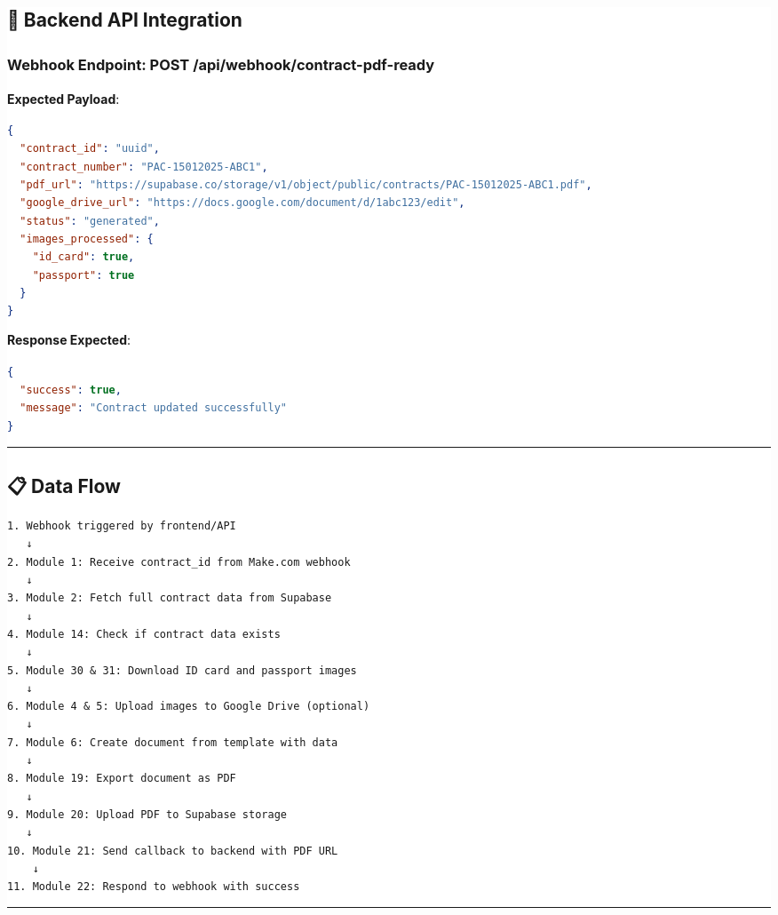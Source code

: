 
## 🔗 Backend API Integration

### Webhook Endpoint: POST /api/webhook/contract-pdf-ready

**Expected Payload**:
```json
{
  "contract_id": "uuid",
  "contract_number": "PAC-15012025-ABC1",
  "pdf_url": "https://supabase.co/storage/v1/object/public/contracts/PAC-15012025-ABC1.pdf",
  "google_drive_url": "https://docs.google.com/document/d/1abc123/edit",
  "status": "generated",
  "images_processed": {
    "id_card": true,
    "passport": true
  }
}
```

**Response Expected**:
```json
{
  "success": true,
  "message": "Contract updated successfully"
}
```

---

## 📋 Data Flow

```
1. Webhook triggered by frontend/API
   ↓
2. Module 1: Receive contract_id from Make.com webhook
   ↓
3. Module 2: Fetch full contract data from Supabase
   ↓
4. Module 14: Check if contract data exists
   ↓
5. Module 30 & 31: Download ID card and passport images
   ↓
6. Module 4 & 5: Upload images to Google Drive (optional)
   ↓
7. Module 6: Create document from template with data
   ↓
8. Module 19: Export document as PDF
   ↓
9. Module 20: Upload PDF to Supabase storage
   ↓
10. Module 21: Send callback to backend with PDF URL
    ↓
11. Module 22: Respond to webhook with success
```

---